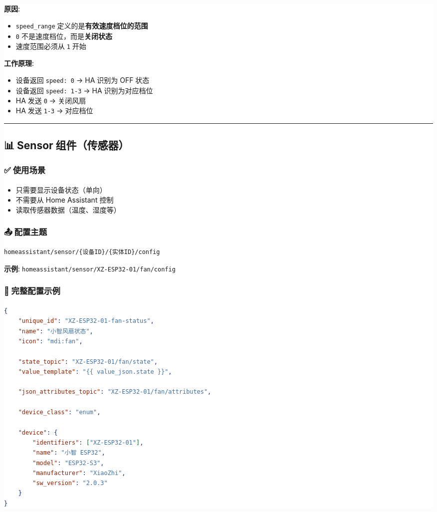 **原因**:
- `speed_range` 定义的是**有效速度档位的范围**
- `0` 不是速度档位，而是**关闭状态**
- 速度范围必须从 `1` 开始

**工作原理**:
- 设备返回 `speed: 0` → HA 识别为 OFF 状态
- 设备返回 `speed: 1-3` → HA 识别为对应档位
- HA 发送 `0` → 关闭风扇
- HA 发送 `1-3` → 对应档位

---

## 📊 Sensor 组件（传感器）

### ✅ 使用场景

- 只需要显示设备状态（单向）
- 不需要从 Home Assistant 控制
- 读取传感器数据（温度、湿度等）

### 📤 配置主题

```
homeassistant/sensor/{设备ID}/{实体ID}/config
```

**示例**: `homeassistant/sensor/XZ-ESP32-01/fan/config`

### 🔧 完整配置示例

```json
{
    "unique_id": "XZ-ESP32-01-fan-status",
    "name": "小智风扇状态",
    "icon": "mdi:fan",
    
    "state_topic": "XZ-ESP32-01/fan/state",
    "value_template": "{{ value_json.state }}",
    
    "json_attributes_topic": "XZ-ESP32-01/fan/attributes",
    
    "device_class": "enum",
    
    "device": {
        "identifiers": ["XZ-ESP32-01"],
        "name": "小智 ESP32",
        "model": "ESP32-S3",
        "manufacturer": "XiaoZhi",
        "sw_version": "2.0.3"
    }
}
```

